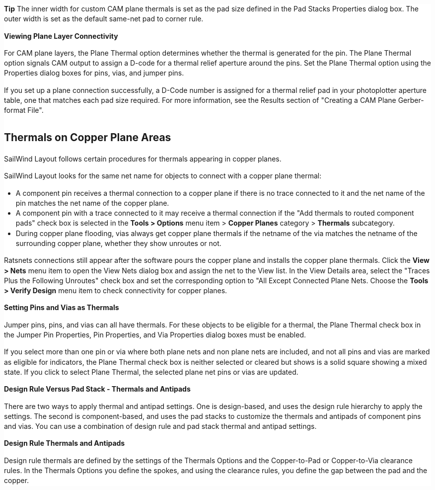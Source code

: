 **Tip** The inner width for custom CAM plane thermals is set as the pad size defined in the Pad Stacks Properties dialog box. The outer width is set as the default same-net pad to corner rule.

**Viewing Plane Layer Connectivity**

For CAM plane layers, the Plane Thermal option determines whether the thermal is generated for the pin. The Plane Thermal option signals CAM output to assign a D-code for a thermal relief aperture around the pins. Set the Plane Thermal option using the Properties dialog boxes for pins, vias, and jumper pins.

If you set up a plane connection successfully, a D-Code number is assigned for a thermal relief pad in your photoplotter aperture table, one that matches each pad size required. For more information, see the Results section of "Creating a CAM Plane Gerber-format File".

## Thermals on Copper Plane Areas
SailWind Layout follows certain procedures for thermals appearing in copper planes.

SailWind Layout looks for the same net name for objects to connect with a copper plane thermal:

- A component pin receives a thermal connection to a copper plane if there is no trace connected to it and the net name of the pin matches the net name of the copper plane.
- A component pin with a trace connected to it may receive a thermal connection if the "Add thermals to routed component pads" check box is selected in the **Tools > Options** menu item > **Copper Planes** category > **Thermals** subcategory.
- During copper plane flooding, vias always get copper plane thermals if the netname of the via matches the netname of the surrounding copper plane, whether they show unroutes or not.

Ratsnets connections still appear after the software pours the copper plane and installs the copper plane thermals. Click the **View > Nets** menu item to open the View Nets dialog box and assign the net to the View list. In the View Details area, select the "Traces Plus the Following Unroutes" check box and set the corresponding option to "All Except Connected Plane Nets. Choose the **Tools > Verify Design** menu item to check connectivity for copper planes.

**Setting Pins and Vias as Thermals**

Jumper pins, pins, and vias can all have thermals. For these objects to be eligible for a thermal, the Plane Thermal check box in the Jumper Pin Properties, Pin Properties, and Via Properties dialog boxes must be enabled.

If you select more than one pin or via where both plane nets and non plane nets are included, and not all pins and vias are marked as eligible for indicators, the Plane Thermal check box is neither selected or cleared but shows is a solid square showing a mixed state. If you click to select Plane Thermal, the selected plane net pins or vias are updated.

**Design Rule Versus Pad Stack - Thermals and Antipads**

There are two ways to apply thermal and antipad settings. One is design-based, and uses the design rule hierarchy to apply the settings. The second is component-based, and uses the pad stacks to customize the thermals and antipads of component pins and vias. You can use a combination of design rule and pad stack thermal and antipad settings.

**Design Rule Thermals and Antipads**

Design rule thermals are defined by the settings of the Thermals Options and the Copper-to-Pad or Copper-to-Via clearance rules. In the Thermals Options you define the spokes, and using the clearance rules, you define the gap between the pad and the copper.
